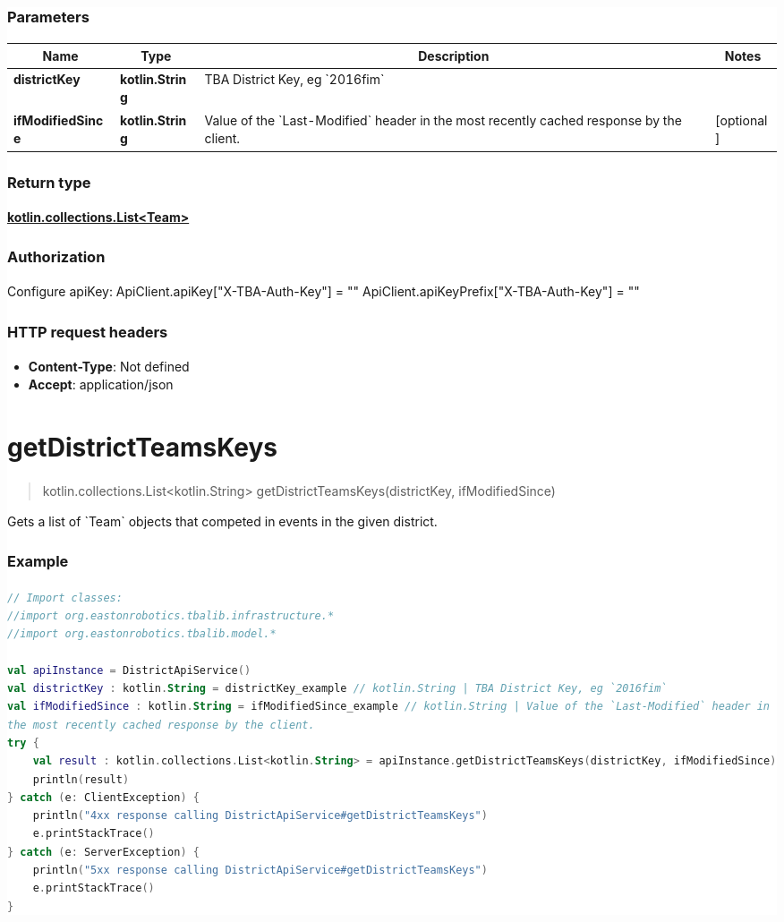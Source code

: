 ### Parameters

Name | Type | Description  | Notes
------------- | ------------- | ------------- | -------------
 **districtKey** | **kotlin.String**| TBA District Key, eg &#x60;2016fim&#x60; |
 **ifModifiedSince** | **kotlin.String**| Value of the &#x60;Last-Modified&#x60; header in the most recently cached response by the client. | [optional]

### Return type

[**kotlin.collections.List&lt;Team&gt;**](Team.md)

### Authorization


Configure apiKey:
    ApiClient.apiKey["X-TBA-Auth-Key"] = ""
    ApiClient.apiKeyPrefix["X-TBA-Auth-Key"] = ""

### HTTP request headers

 - **Content-Type**: Not defined
 - **Accept**: application/json

<a name="getDistrictTeamsKeys"></a>
# **getDistrictTeamsKeys**
> kotlin.collections.List&lt;kotlin.String&gt; getDistrictTeamsKeys(districtKey, ifModifiedSince)



Gets a list of &#x60;Team&#x60; objects that competed in events in the given district.

### Example
```kotlin
// Import classes:
//import org.eastonrobotics.tbalib.infrastructure.*
//import org.eastonrobotics.tbalib.model.*

val apiInstance = DistrictApiService()
val districtKey : kotlin.String = districtKey_example // kotlin.String | TBA District Key, eg `2016fim`
val ifModifiedSince : kotlin.String = ifModifiedSince_example // kotlin.String | Value of the `Last-Modified` header in the most recently cached response by the client.
try {
    val result : kotlin.collections.List<kotlin.String> = apiInstance.getDistrictTeamsKeys(districtKey, ifModifiedSince)
    println(result)
} catch (e: ClientException) {
    println("4xx response calling DistrictApiService#getDistrictTeamsKeys")
    e.printStackTrace()
} catch (e: ServerException) {
    println("5xx response calling DistrictApiService#getDistrictTeamsKeys")
    e.printStackTrace()
}
```

